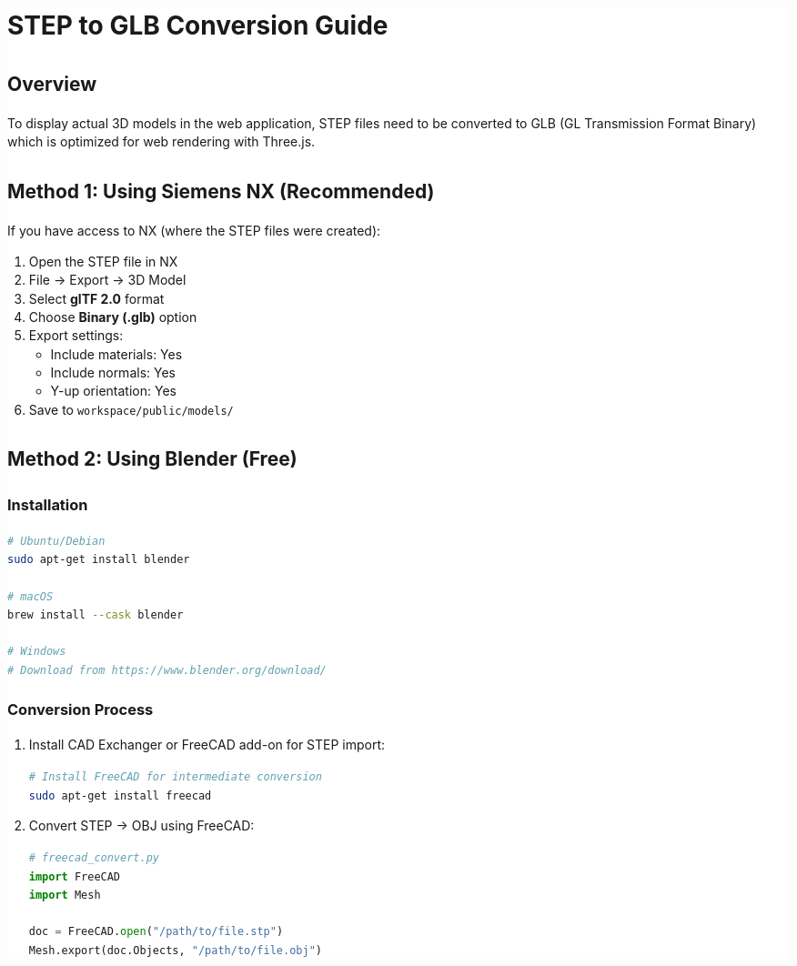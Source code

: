 # STEP to GLB Conversion Guide

## Overview

To display actual 3D models in the web application, STEP files need to be converted to GLB (GL Transmission Format Binary) which is optimized for web rendering with Three.js.

## Method 1: Using Siemens NX (Recommended)

If you have access to NX (where the STEP files were created):

1. Open the STEP file in NX
2. File → Export → 3D Model
3. Select **glTF 2.0** format
4. Choose **Binary (.glb)** option
5. Export settings:
   - Include materials: Yes
   - Include normals: Yes
   - Y-up orientation: Yes
6. Save to `workspace/public/models/`

## Method 2: Using Blender (Free)

### Installation

```bash
# Ubuntu/Debian
sudo apt-get install blender

# macOS
brew install --cask blender

# Windows
# Download from https://www.blender.org/download/
```

### Conversion Process

1. Install CAD Exchanger or FreeCAD add-on for STEP import:
   ```bash
   # Install FreeCAD for intermediate conversion
   sudo apt-get install freecad
   ```

2. Convert STEP → OBJ using FreeCAD:
   ```python
   # freecad_convert.py
   import FreeCAD
   import Mesh

   doc = FreeCAD.open("/path/to/file.stp")
   Mesh.export(doc.Objects, "/path/to/file.obj")
   ```
